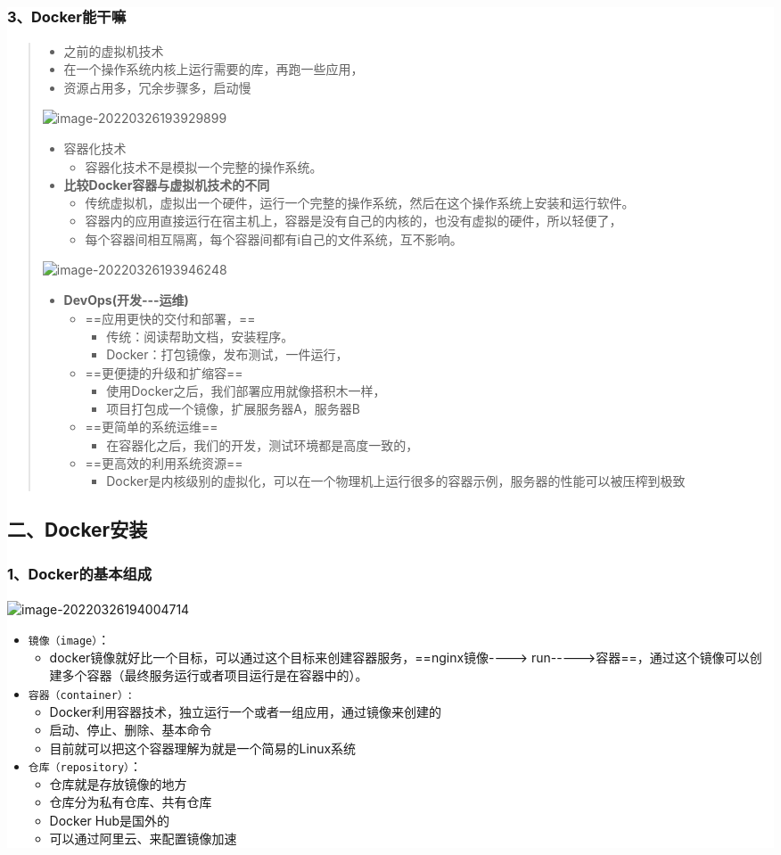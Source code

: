 ### 3、Docker能干嘛

> * 之前的虚拟机技术
> * 在一个操作系统内核上运行需要的库，再跑一些应用，
> * 资源占用多，冗余步骤多，启动慢
>
> ![image-20220326193929899](https://saita-ma.oss-cn-beijing.aliyuncs.com/img/image-20220326193929899.png)
>
> * 容器化技术
>   * 容器化技术不是模拟一个完整的操作系统。
> * **比较Docker容器与虚拟机技术的不同**
>   * 传统虚拟机，虚拟出一个硬件，运行一个完整的操作系统，然后在这个操作系统上安装和运行软件。
>   * 容器内的应用直接运行在宿主机上，容器是没有自己的内核的，也没有虚拟的硬件，所以轻便了，
>   * 每个容器间相互隔离，每个容器间都有i自己的文件系统，互不影响。
>
> ![image-20220326193946248](https://saita-ma.oss-cn-beijing.aliyuncs.com/img/image-20220326193946248.png)
>
> * **DevOps(开发---运维)**
>   * ==应用更快的交付和部署，==
>     * 传统：阅读帮助文档，安装程序。
>     * Docker：打包镜像，发布测试，一件运行，
>   * ==更便捷的升级和扩缩容==
>     * 使用Docker之后，我们部署应用就像搭积木一样，
>     * 项目打包成一个镜像，扩展服务器A，服务器B
>   * ==更简单的系统运维==
>     * 在容器化之后，我们的开发，测试环境都是高度一致的，
>   * ==更高效的利用系统资源==
>     * Docker是内核级别的虚拟化，可以在一个物理机上运行很多的容器示例，服务器的性能可以被压榨到极致



## 二、Docker安装



### 1、Docker的基本组成

![image-20220326194004714](https://saita-ma.oss-cn-beijing.aliyuncs.com/img/image-20220326194004714.png)

* `镜像（image）`：
  * docker镜像就好比一个目标，可以通过这个目标来创建容器服务，==nginx镜像----> run----->容器==，通过这个镜像可以创建多个容器（最终服务运行或者项目运行是在容器中的）。
* `容器（container）`:
  * Docker利用容器技术，独立运行一个或者一组应用，通过镜像来创建的
  * 启动、停止、删除、基本命令
  * 目前就可以把这个容器理解为就是一个简易的Linux系统
* `仓库（repository）`：
  * 仓库就是存放镜像的地方
  * 仓库分为私有仓库、共有仓库
  * Docker Hub是国外的
  * 可以通过阿里云、来配置镜像加速
